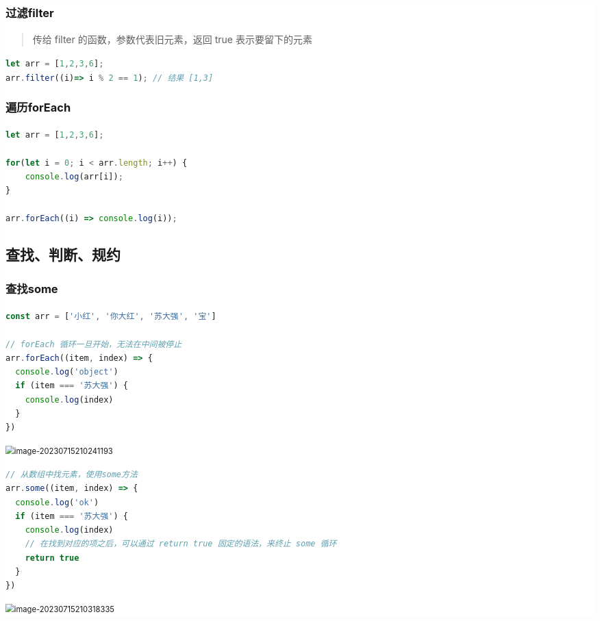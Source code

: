 ### 过滤filter

> 传给 filter 的函数，参数代表旧元素，返回 true 表示要留下的元素

```js
let arr = [1,2,3,6];
arr.filter((i)=> i % 2 == 1); // 结果 [1,3]
```

### 遍历forEach 

```js
let arr = [1,2,3,6];

for(let i = 0; i < arr.length; i++) {
    console.log(arr[i]);
}

arr.forEach((i) => console.log(i));
```

## 查找、判断、规约

### 查找some 

```js
const arr = ['小红', '你大红', '苏大强', '宝']

// forEach 循环一旦开始，无法在中间被停止
arr.forEach((item, index) => {
  console.log('object')
  if (item === '苏大强') {
    console.log(index)
  }
})
```

<img src="https://edu-8673.oss-cn-beijing.aliyuncs.com/img2023.8.17/image-20230715210241193.png" alt="image-20230715210241193" style="zoom:80%;" />

```js
// 从数组中找元素，使用some方法
arr.some((item, index) => {
  console.log('ok')
  if (item === '苏大强') {
    console.log(index)
    // 在找到对应的项之后，可以通过 return true 固定的语法，来终止 some 循环
    return true
  }
})
```

<img src="https://edu-8673.oss-cn-beijing.aliyuncs.com/img2023.8.17/image-20230715210318335.png" alt="image-20230715210318335" style="zoom:80%;" />
